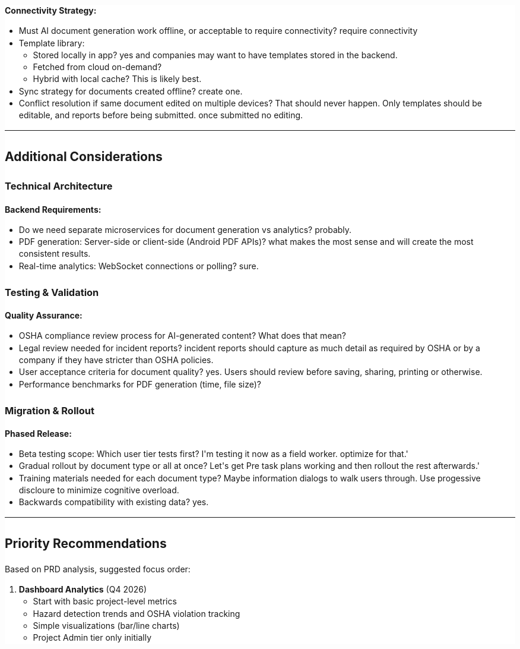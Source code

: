 **Connectivity Strategy:**
- Must AI document generation work offline, or acceptable to require connectivity? require connectivity
- Template library:
  - Stored locally in app? yes and companies may want to have templates stored in the backend.
  - Fetched from cloud on-demand?
  - Hybrid with local cache? This is likely best.
- Sync strategy for documents created offline? create one.
- Conflict resolution if same document edited on multiple devices? That should never happen. Only templates should be editable, and reports before being submitted. once submitted no editing.

---

## Additional Considerations

### Technical Architecture

**Backend Requirements:**
- Do we need separate microservices for document generation vs analytics? probably.
- PDF generation: Server-side or client-side (Android PDF APIs)? what makes the most sense and will create the most consistent results.
- Real-time analytics: WebSocket connections or polling? sure.

### Testing & Validation

**Quality Assurance:**
- OSHA compliance review process for AI-generated content? What does that mean?
- Legal review needed for incident reports? incident reports should capture as much detail as required by OSHA or by a company if they have stricter than OSHA policies.
- User acceptance criteria for document quality? yes. Users should review before saving, sharing, printing or otherwise. 
- Performance benchmarks for PDF generation (time, file size)?

### Migration & Rollout

**Phased Release:**
- Beta testing scope: Which user tier tests first? I'm testing it now as a field worker. optimize for that.'
- Gradual rollout by document type or all at once? Let's get Pre task plans working and then rollout the rest afterwards.'
- Training materials needed for each document type? Maybe information dialogs to walk users through. Use progessive discloure to minimize cognitive overload.
- Backwards compatibility with existing data? yes.

---

## Priority Recommendations

Based on PRD analysis, suggested focus order:

1. **Dashboard Analytics** (Q4 2026)
   - Start with basic project-level metrics
   - Hazard detection trends and OSHA violation tracking
   - Simple visualizations (bar/line charts)
   - Project Admin tier only initially
